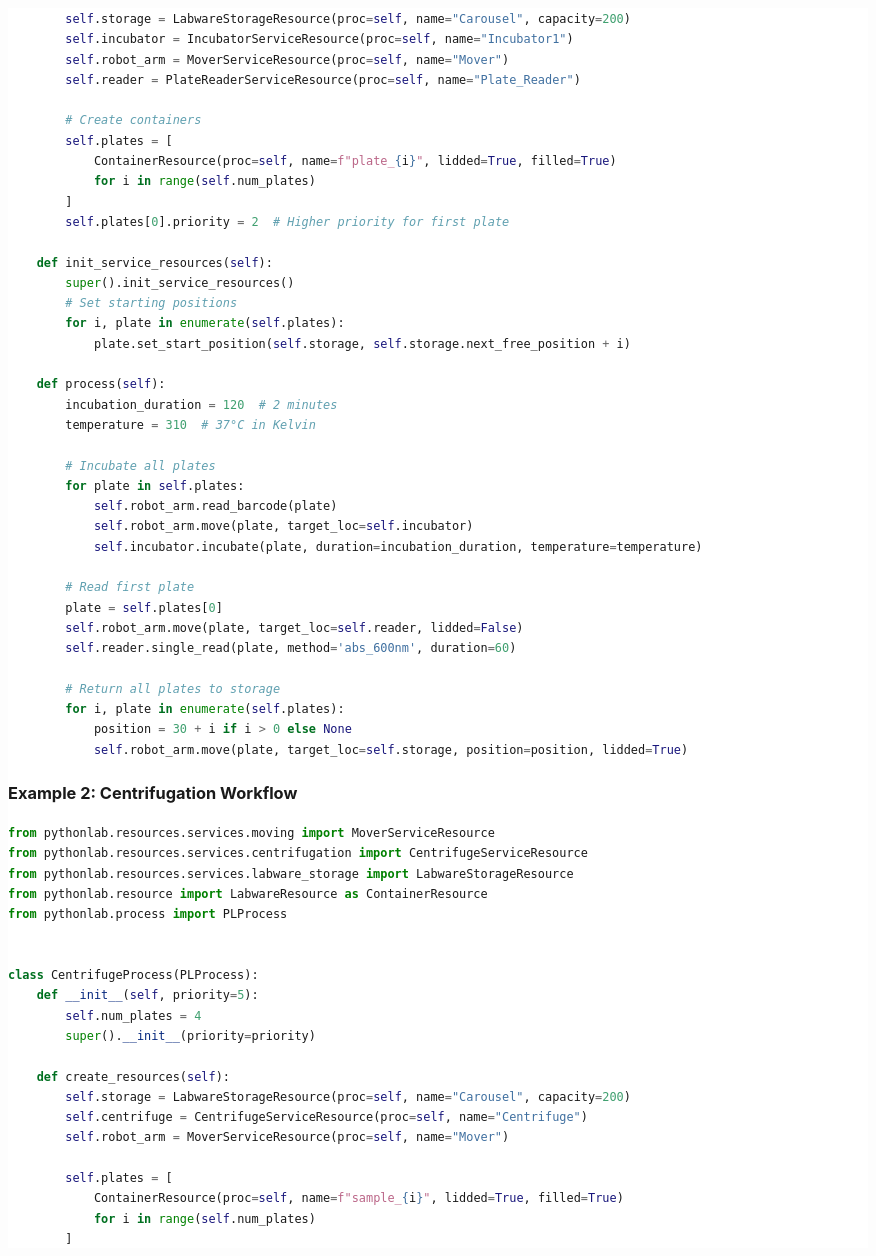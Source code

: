 ```python
        self.storage = LabwareStorageResource(proc=self, name="Carousel", capacity=200)
        self.incubator = IncubatorServiceResource(proc=self, name="Incubator1")
        self.robot_arm = MoverServiceResource(proc=self, name="Mover")
        self.reader = PlateReaderServiceResource(proc=self, name="Plate_Reader")

        # Create containers
        self.plates = [
            ContainerResource(proc=self, name=f"plate_{i}", lidded=True, filled=True)
            for i in range(self.num_plates)
        ]
        self.plates[0].priority = 2  # Higher priority for first plate

    def init_service_resources(self):
        super().init_service_resources()
        # Set starting positions
        for i, plate in enumerate(self.plates):
            plate.set_start_position(self.storage, self.storage.next_free_position + i)

    def process(self):
        incubation_duration = 120  # 2 minutes
        temperature = 310  # 37°C in Kelvin

        # Incubate all plates
        for plate in self.plates:
            self.robot_arm.read_barcode(plate)
            self.robot_arm.move(plate, target_loc=self.incubator)
            self.incubator.incubate(plate, duration=incubation_duration, temperature=temperature)

        # Read first plate
        plate = self.plates[0]
        self.robot_arm.move(plate, target_loc=self.reader, lidded=False)
        self.reader.single_read(plate, method='abs_600nm', duration=60)

        # Return all plates to storage
        for i, plate in enumerate(self.plates):
            position = 30 + i if i > 0 else None
            self.robot_arm.move(plate, target_loc=self.storage, position=position, lidded=True)
```

### Example 2: Centrifugation Workflow

```python
from pythonlab.resources.services.moving import MoverServiceResource
from pythonlab.resources.services.centrifugation import CentrifugeServiceResource
from pythonlab.resources.services.labware_storage import LabwareStorageResource
from pythonlab.resource import LabwareResource as ContainerResource
from pythonlab.process import PLProcess


class CentrifugeProcess(PLProcess):
    def __init__(self, priority=5):
        self.num_plates = 4
        super().__init__(priority=priority)

    def create_resources(self):
        self.storage = LabwareStorageResource(proc=self, name="Carousel", capacity=200)
        self.centrifuge = CentrifugeServiceResource(proc=self, name="Centrifuge")
        self.robot_arm = MoverServiceResource(proc=self, name="Mover")

        self.plates = [
            ContainerResource(proc=self, name=f"sample_{i}", lidded=True, filled=True)
            for i in range(self.num_plates)
        ]
```
